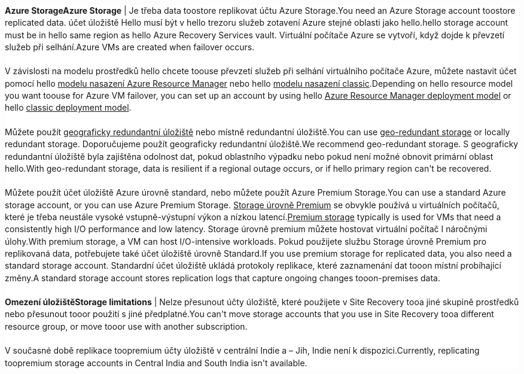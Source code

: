 <span data-ttu-id="df5c7-122">**Azure Storage**</span><span class="sxs-lookup"><span data-stu-id="df5c7-122">**Azure Storage**</span></span> | <span data-ttu-id="df5c7-123">Je třeba data toostore replikovat účtu Azure Storage.</span><span class="sxs-lookup"><span data-stu-id="df5c7-123">You need an Azure Storage account toostore replicated data.</span></span> <span data-ttu-id="df5c7-124">účet úložiště Hello musí být v hello trezoru služeb zotavení Azure stejné oblasti jako hello.</span><span class="sxs-lookup"><span data-stu-id="df5c7-124">hello storage account must be in hello same region as hello Azure Recovery Services vault.</span></span> <span data-ttu-id="df5c7-125">Virtuální počítače Azure se vytvoří, když dojde k převzetí služeb při selhání.</span><span class="sxs-lookup"><span data-stu-id="df5c7-125">Azure VMs are created when failover occurs.</span></span><br/><br/> <span data-ttu-id="df5c7-126">V závislosti na modelu prostředků hello chcete toouse převzetí služeb při selhání virtuálního počítače Azure, můžete nastavit účet pomocí hello [modelu nasazení Azure Resource Manager](../storage/common/storage-create-storage-account.md) nebo hello [modelu nasazení classic](../storage/common/storage-create-storage-account.md).</span><span class="sxs-lookup"><span data-stu-id="df5c7-126">Depending on hello resource model you want toouse for Azure VM failover, you can set up an account by using hello [Azure Resource Manager deployment model](../storage/common/storage-create-storage-account.md) or hello [classic deployment model](../storage/common/storage-create-storage-account.md).</span></span><br/><br/><span data-ttu-id="df5c7-127">Můžete použít [geograficky redundantní úložiště](../storage/common/storage-redundancy.md#geo-redundant-storage) nebo místně redundantní úložiště.</span><span class="sxs-lookup"><span data-stu-id="df5c7-127">You can use [geo-redundant storage](../storage/common/storage-redundancy.md#geo-redundant-storage) or locally redundant storage.</span></span> <span data-ttu-id="df5c7-128">Doporučujeme použít geograficky redundantní úložiště.</span><span class="sxs-lookup"><span data-stu-id="df5c7-128">We recommend geo-redundant storage.</span></span> <span data-ttu-id="df5c7-129">S geograficky redundantní úložiště byla zajištěna odolnost dat, pokud oblastního výpadku nebo pokud není možné obnovit primární oblast hello.</span><span class="sxs-lookup"><span data-stu-id="df5c7-129">With geo-redundant storage, data is resilient if a regional outage occurs, or if hello primary region can't be recovered.</span></span><br/><br/> <span data-ttu-id="df5c7-130">Můžete použít účet úložiště Azure úrovně standard, nebo můžete použít Azure Premium Storage.</span><span class="sxs-lookup"><span data-stu-id="df5c7-130">You can use a standard Azure storage account, or you can use Azure Premium Storage.</span></span> <span data-ttu-id="df5c7-131">[Storage úrovně Premium](https://docs.microsoft.com/azure/storage/storage-premium-storage) se obvykle používá u virtuálních počítačů, které je třeba neustále vysoké vstupně-výstupní výkon a nízkou latencí.</span><span class="sxs-lookup"><span data-stu-id="df5c7-131">[Premium storage](https://docs.microsoft.com/azure/storage/storage-premium-storage) typically is used for VMs that need a consistently high I/O performance and low latency.</span></span> <span data-ttu-id="df5c7-132">Storage úrovně premium můžete hostovat virtuální počítač I náročnými úlohy.</span><span class="sxs-lookup"><span data-stu-id="df5c7-132">With premium storage, a VM can host I/O-intensive workloads.</span></span> <span data-ttu-id="df5c7-133">Pokud použijete službu Storage úrovně Premium pro replikovaná data, potřebujete také účet úložiště úrovně Standard.</span><span class="sxs-lookup"><span data-stu-id="df5c7-133">If you use premium storage for replicated data, you also need a standard storage account.</span></span> <span data-ttu-id="df5c7-134">Standardní účet úložiště ukládá protokoly replikace, které zaznamenání dat tooon místní probíhající změny.</span><span class="sxs-lookup"><span data-stu-id="df5c7-134">A standard storage account stores replication logs that capture ongoing changes tooon-premises data.</span></span><br/><br/>
<span data-ttu-id="df5c7-135">**Omezení úložiště**</span><span class="sxs-lookup"><span data-stu-id="df5c7-135">**Storage limitations**</span></span> | <span data-ttu-id="df5c7-136">Nelze přesunout účty úložiště, které použijete v Site Recovery tooa jiné skupině prostředků nebo přesunout tooor použití s jiné předplatné.</span><span class="sxs-lookup"><span data-stu-id="df5c7-136">You can't move storage accounts that you use in Site Recovery tooa different resource group, or move tooor use with another subscription.</span></span><br/><br/> <span data-ttu-id="df5c7-137">V současné době replikace toopremium účty úložiště v centrální Indie a – Jih, Indie není k dispozici.</span><span class="sxs-lookup"><span data-stu-id="df5c7-137">Currently, replicating toopremium storage accounts in Central India and South India isn't available.</span></span>
